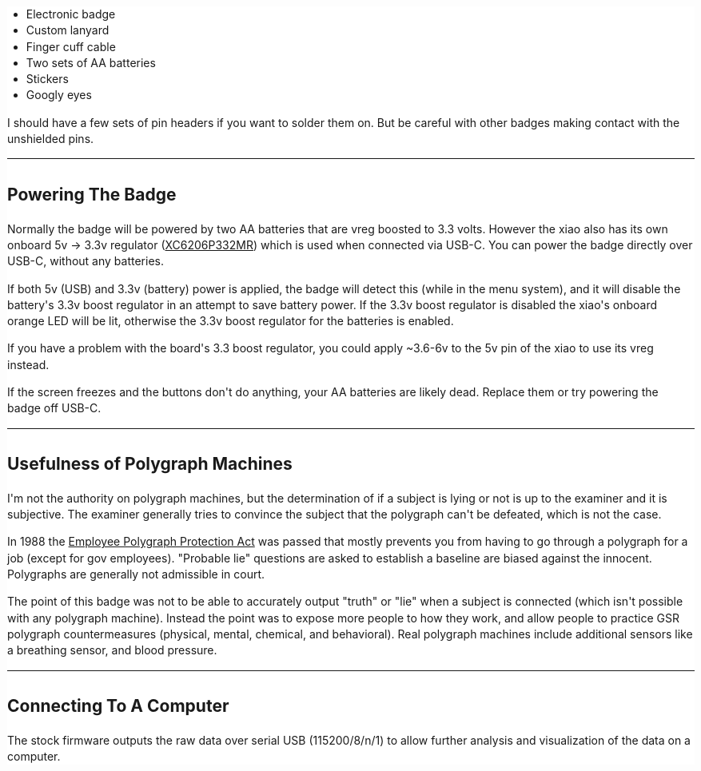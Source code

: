 - Electronic badge
- Custom lanyard
- Finger cuff cable
- Two sets of AA batteries
- Stickers
- Googly eyes

I should have a few sets of pin headers if you want to solder them on. But be careful with other badges making contact with the unshielded pins.

---

## Powering The Badge

Normally the badge will be powered by two AA batteries that are vreg boosted to 3.3 volts. However the xiao also has its own onboard 5v -> 3.3v regulator ([XC6206P332MR](https://www.digikey.com/en/products/detail/torex-semiconductor-ltd/XC6206P332MR-G/7386004)) which is used when connected via USB-C. You can power the badge directly over USB-C, without any batteries.

If both 5v (USB) and 3.3v (battery) power is applied, the badge will detect this (while in the menu system), and it will disable the battery's 3.3v boost regulator in an attempt to save battery power. If the 3.3v boost regulator is disabled the xiao's onboard orange LED will be lit, otherwise the 3.3v boost regulator for the batteries is enabled.

If you have a problem with the board's 3.3 boost regulator, you could apply ~3.6-6v to the 5v pin of the xiao to use its vreg instead.

If the screen freezes and the buttons don't do anything, your AA batteries are likely dead. Replace them or try powering the badge off USB-C.

---

## Usefulness of Polygraph Machines

I'm not the authority on polygraph machines, but the determination of if a subject is lying or not is up to the examiner and it is subjective. The examiner generally tries to convince the subject that the polygraph can't be defeated, which is not the case.

In 1988 the [Employee Polygraph Protection Act](https://en.wikipedia.org/wiki/Employee_Polygraph_Protection_Act) was passed that mostly prevents you from having to go through a polygraph for a job (except for gov employees). "Probable lie" questions are asked to establish a baseline are biased against the innocent. Polygraphs are generally not admissible in court.

The point of this badge was not to be able to accurately output "truth" or "lie" when a subject is connected (which isn't possible with any polygraph machine). Instead the point was to expose more people to how they work, and allow people to practice GSR polygraph countermeasures (physical, mental, chemical, and behavioral). Real polygraph machines include additional sensors like a breathing sensor, and blood pressure.

---

## Connecting To A Computer

The stock firmware outputs the raw data over serial USB (115200/8/n/1) to allow further analysis and visualization of the data on a computer.
